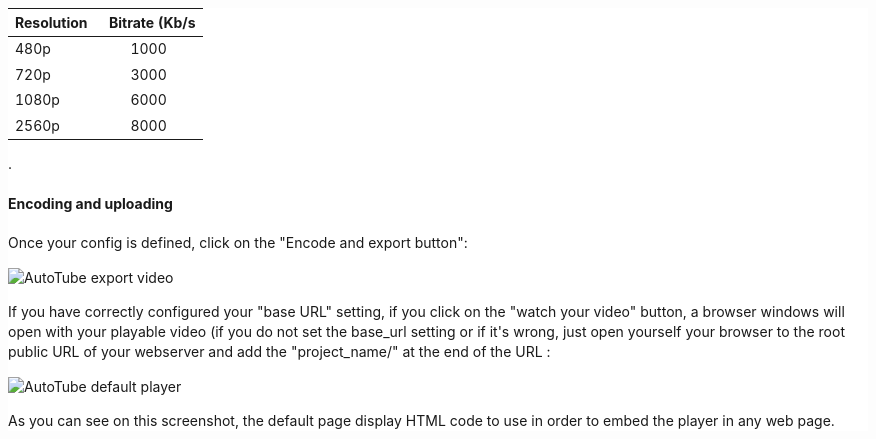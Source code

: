 |   Resolution    |  &nbsp;  Bitrate (Kb/s |
|-----------------|:---------------:|
| 480p  | 1000 |
| 720p  | 3000 |
| 1080p | 6000 |
| 2560p | 8000 |

.&nbsp;  
    

#### Encoding and uploading
Once your config is defined, click on the "Encode and export button":

<img src="/img/docs/encoding-upload-done.png" alt="AutoTube export video" width="80%" />

If you have correctly configured your "base URL" setting, if you click on the "watch your video" button, 
a browser windows will open with  your playable video (if you do not set the base_url setting or if it's wrong, 
just open yourself your browser to the root public URL of your webserver and add the "project_name/" at the end of the URL :   

<img src="/img/docs/autotube-default-player.png" alt="AutoTube default player" width="80%" />

As you can see on this screenshot, the default page display HTML code to use in order to embed the player in any web page.
